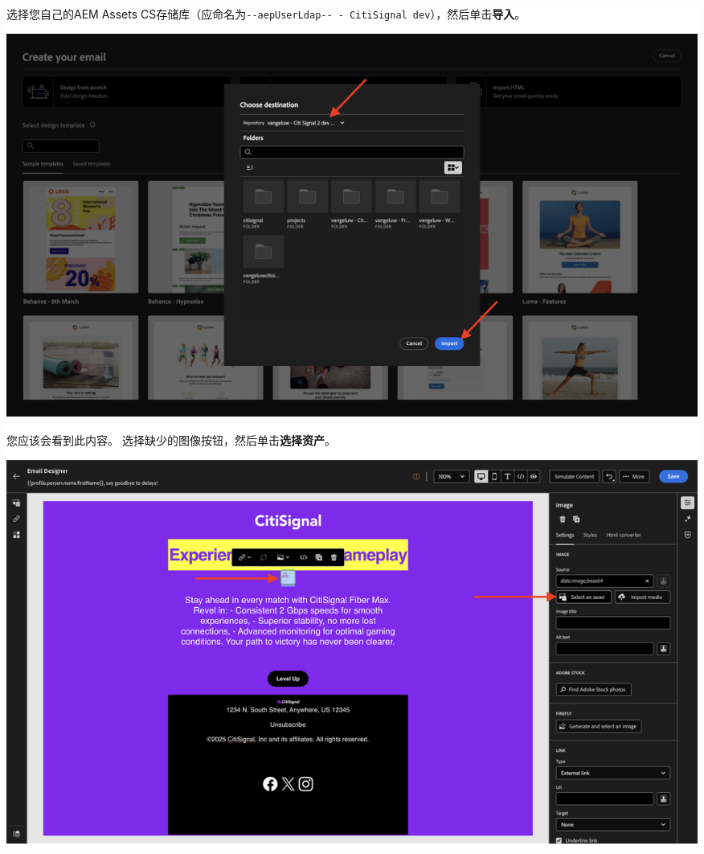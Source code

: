 选择您自己的AEM Assets CS存储库（应命名为`--aepUserLdap-- - CitiSignal dev`），然后单击&#x200B;**导入**。

![Journey Optimizer](./images/gsemail30.png)

您应该会看到此内容。 选择缺少的图像按钮，然后单击&#x200B;**选择资产**。

![Journey Optimizer](./images/gsemail31.png)
